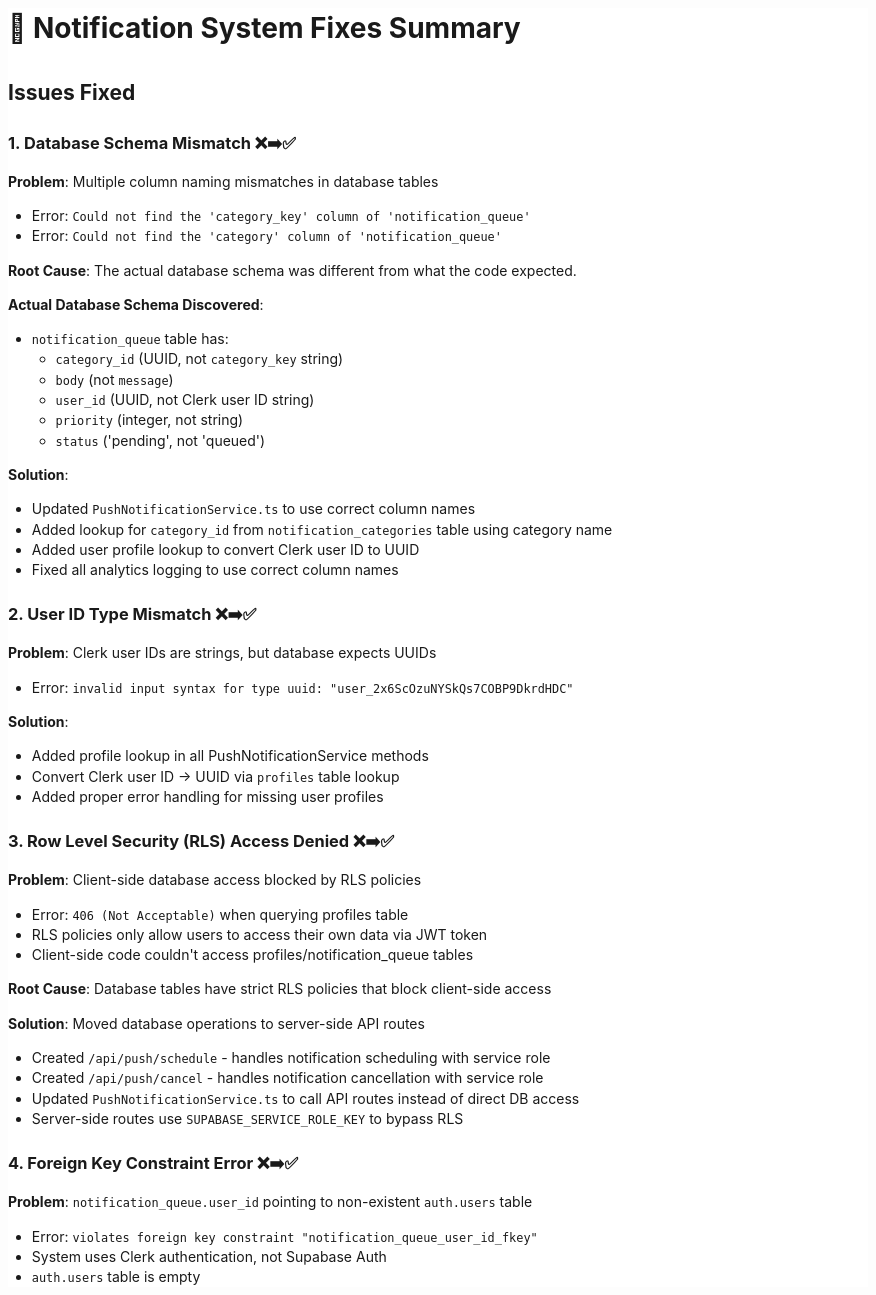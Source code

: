 # 🔔 Notification System Fixes Summary

## Issues Fixed

### 1. **Database Schema Mismatch** ❌➡️✅
**Problem**: Multiple column naming mismatches in database tables
- Error: `Could not find the 'category_key' column of 'notification_queue'`
- Error: `Could not find the 'category' column of 'notification_queue'`

**Root Cause**: The actual database schema was different from what the code expected.

**Actual Database Schema Discovered**:
- `notification_queue` table has:
  - `category_id` (UUID, not `category_key` string)
  - `body` (not `message`)
  - `user_id` (UUID, not Clerk user ID string)
  - `priority` (integer, not string)
  - `status` ('pending', not 'queued')

**Solution**: 
- Updated `PushNotificationService.ts` to use correct column names
- Added lookup for `category_id` from `notification_categories` table using category name
- Added user profile lookup to convert Clerk user ID to UUID
- Fixed all analytics logging to use correct column names

### 2. **User ID Type Mismatch** ❌➡️✅
**Problem**: Clerk user IDs are strings, but database expects UUIDs
- Error: `invalid input syntax for type uuid: "user_2x6ScOzuNYSkQs7COBP9DkrdHDC"`

**Solution**: 
- Added profile lookup in all PushNotificationService methods
- Convert Clerk user ID → UUID via `profiles` table lookup
- Added proper error handling for missing user profiles

### 3. **Row Level Security (RLS) Access Denied** ❌➡️✅
**Problem**: Client-side database access blocked by RLS policies
- Error: `406 (Not Acceptable)` when querying profiles table
- RLS policies only allow users to access their own data via JWT token
- Client-side code couldn't access profiles/notification_queue tables

**Root Cause**: Database tables have strict RLS policies that block client-side access

**Solution**: Moved database operations to server-side API routes
- Created `/api/push/schedule` - handles notification scheduling with service role
- Created `/api/push/cancel` - handles notification cancellation with service role
- Updated `PushNotificationService.ts` to call API routes instead of direct DB access
- Server-side routes use `SUPABASE_SERVICE_ROLE_KEY` to bypass RLS

### 4. **Foreign Key Constraint Error** ❌➡️✅
**Problem**: `notification_queue.user_id` pointing to non-existent `auth.users` table
- Error: `violates foreign key constraint "notification_queue_user_id_fkey"`
- System uses Clerk authentication, not Supabase Auth
- `auth.users` table is empty
